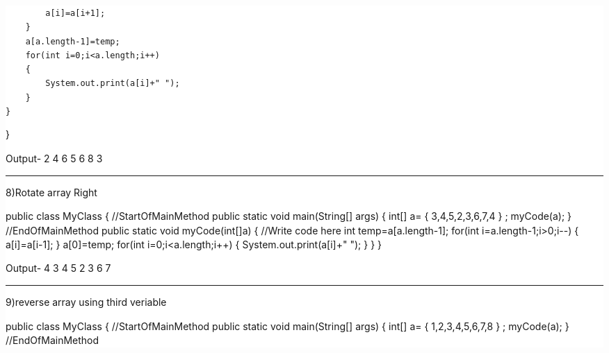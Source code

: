 			a[i]=a[i+1];
		}
		a[a.length-1]=temp;
		for(int i=0;i<a.length;i++)
		{
			System.out.print(a[i]+" ");
		}
	}
}

Output-
2 4 6 5 6 8 3 

----------------------------------------------------------------------------------------------------------------


8)Rotate array Right

public class MyClass 
{
	//StartOfMainMethod
	public static void main(String[] args) 
	{
		int[] a= 
		{
			3,4,5,2,3,6,7,4
		}
		;
		myCode(a);
	}
	//EndOfMainMethod
	public static void myCode(int[]a)
	{
		//Write code here
		int temp=a[a.length-1];
		for(int i=a.length-1;i>0;i--)
		{
			a[i]=a[i-1];
		}
		a[0]=temp;
		for(int i=0;i<a.length;i++)
		{
			System.out.print(a[i]+" ");
		}
	}
}

Output-
4 3 4 5 2 3 6 7 

-----------------------------------------------------------------------------------------------------------------------------------------------------

9)reverse array using third veriable

public class MyClass 
{
	//StartOfMainMethod
	public static void main(String[] args) 
	{
		int[] a= 
		{
			1,2,3,4,5,6,7,8
		}
		;
		myCode(a);
	}
	//EndOfMainMethod